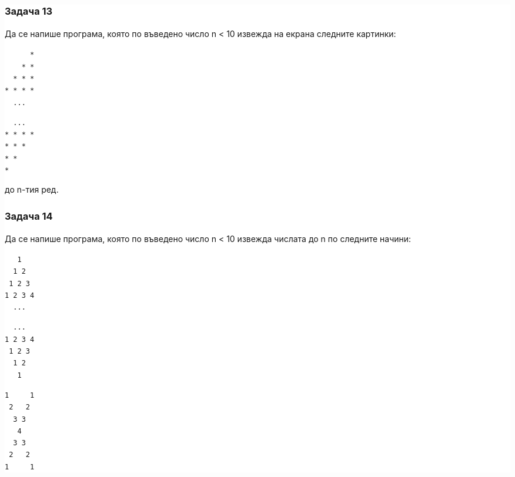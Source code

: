 ### Задача 13
Да се напише програма, която по въведено число n < 10 извежда на екрана следните картинки:
```
      *
    * *
  * * *
* * * *
  ...
```

```
  ...
* * * *
* * *
* *
*
```
до n-тия ред.

### Задача 14
Да се напише програма, която по въведено число n < 10 извежда числата до n по следните начини:
```
   1
  1 2
 1 2 3 
1 2 3 4 
  ...
```
```
  ...
1 2 3 4
 1 2 3
  1 2
   1
```
```
1     1
 2   2
  3 3 
   4
  3 3
 2   2 
1     1 
```

